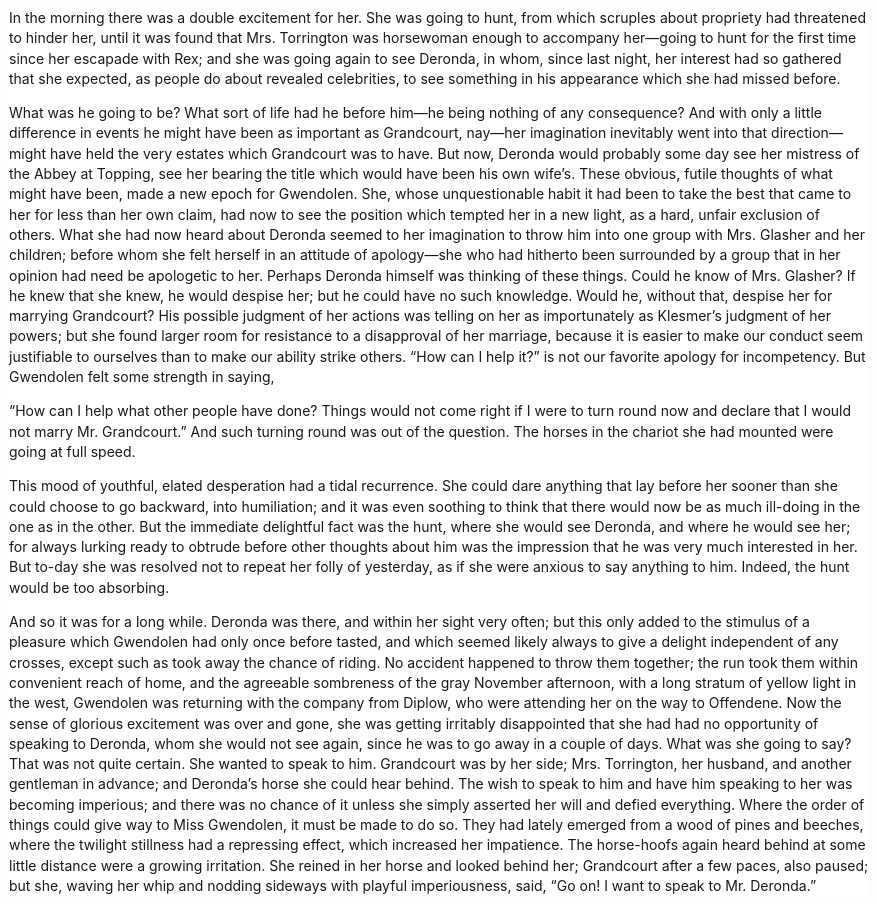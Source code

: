 In the morning there was a double excitement for her. She was going to hunt, from which scruples about propriety had threatened to hinder her, until it was found that Mrs. Torrington was horsewoman enough to accompany her—going to hunt for the first time since her escapade with Rex; and she was going again to see Deronda, in whom, since last night, her interest had so gathered that she expected, as people do about revealed celebrities, to see something in his appearance which she had missed before. 

What was he going to be? What sort of life had he before him—he being nothing of any consequence? And with only a little difference in events he might have been as important as Grandcourt, nay—her imagination inevitably went into that direction—might have held the very estates which Grandcourt was to have. But now, Deronda would probably some day see her mistress of the Abbey at Topping, see her bearing the title which would have been his own wife’s. These obvious, futile thoughts of what might have been, made a new epoch for Gwendolen. She, whose unquestionable habit it had been to take the best that came to her for less than her own claim, had now to see the position which tempted her in a new light, as a hard, unfair exclusion of others. What she had now heard about Deronda seemed to her imagination to throw him into one group with Mrs. Glasher and her children; before whom she felt herself in an attitude of apology—she who had hitherto been surrounded by a group that in her opinion had need be apologetic to her. Perhaps Deronda himself was thinking of these things. Could he know of Mrs. Glasher? If he knew that she knew, he would despise her; but he could have no such knowledge. Would he, without that, despise her for marrying Grandcourt? His possible judgment of her actions was telling on her as importunately as Klesmer’s judgment of her powers; but she found larger room for resistance to a disapproval of her marriage, because it is easier to make our conduct seem justifiable to ourselves than to make our ability strike others. “How can I help it?” is not our favorite apology for incompetency. But Gwendolen felt some strength in saying, 

“How can I help what other people have done? Things would not come right if I were to turn round now and declare that I would not marry Mr. Grandcourt.” And such turning round was out of the question. The horses in the chariot she had mounted were going at full speed. 

This mood of youthful, elated desperation had a tidal recurrence. She could dare anything that lay before her sooner than she could choose to go backward, into humiliation; and it was even soothing to think that there would now be as much ill-doing in the one as in the other. But the immediate delightful fact was the hunt, where she would see Deronda, and where he would see her; for always lurking ready to obtrude before other thoughts about him was the impression that he was very much interested in her. But to-day she was resolved not to repeat her folly of yesterday, as if she were anxious to say anything to him. Indeed, the hunt would be too absorbing. 

And so it was for a long while. Deronda was there, and within her sight very often; but this only added to the stimulus of a pleasure which Gwendolen had only once before tasted, and which seemed likely always to give a delight independent of any crosses, except such as took away the chance of riding. No accident happened to throw them together; the run took them within convenient reach of home, and the agreeable sombreness of the gray November afternoon, with a long stratum of yellow light in the west, Gwendolen was returning with the company from Diplow, who were attending her on the way to Offendene. Now the sense of glorious excitement was over and gone, she was getting irritably disappointed that she had had no opportunity of speaking to Deronda, whom she would not see again, since he was to go away in a couple of days. What was she going to say? That was not quite certain. She wanted to speak to him. Grandcourt was by her side; Mrs. Torrington, her husband, and another gentleman in advance; and Deronda’s horse she could hear behind. The wish to speak to him and have him speaking to her was becoming imperious; and there was no chance of it unless she simply asserted her will and defied everything. Where the order of things could give way to Miss Gwendolen, it must be made to do so. They had lately emerged from a wood of pines and beeches, where the twilight stillness had a repressing effect, which increased her impatience. The horse-hoofs again heard behind at some little distance were a growing irritation. She reined in her horse and looked behind her; Grandcourt after a few paces, also paused; but she, waving her whip and nodding sideways with playful imperiousness, said, “Go on! I want to speak to Mr. Deronda.” 
